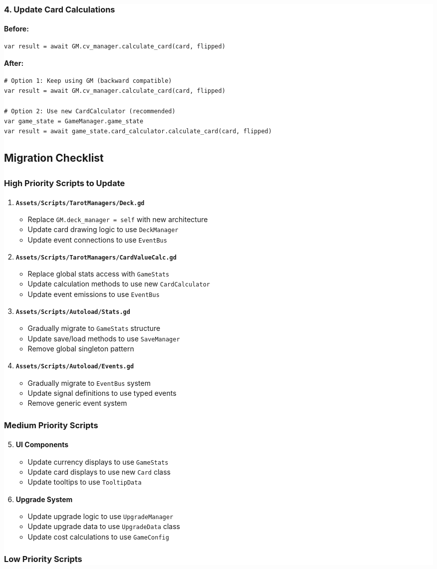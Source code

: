 ### 4. Update Card Calculations

**Before:**
```gdscript
var result = await GM.cv_manager.calculate_card(card, flipped)
```

**After:**
```gdscript
# Option 1: Keep using GM (backward compatible)
var result = await GM.cv_manager.calculate_card(card, flipped)

# Option 2: Use new CardCalculator (recommended)
var game_state = GameManager.game_state
var result = await game_state.card_calculator.calculate_card(card, flipped)
```

## Migration Checklist

### High Priority Scripts to Update

1. **`Assets/Scripts/TarotManagers/Deck.gd`**
   - Replace `GM.deck_manager = self` with new architecture
   - Update card drawing logic to use `DeckManager`
   - Update event connections to use `EventBus`

2. **`Assets/Scripts/TarotManagers/CardValueCalc.gd`**
   - Replace global stats access with `GameStats`
   - Update calculation methods to use new `CardCalculator`
   - Update event emissions to use `EventBus`

3. **`Assets/Scripts/Autoload/Stats.gd`**
   - Gradually migrate to `GameStats` structure
   - Update save/load methods to use `SaveManager`
   - Remove global singleton pattern

4. **`Assets/Scripts/Autoload/Events.gd`**
   - Gradually migrate to `EventBus` system
   - Update signal definitions to use typed events
   - Remove generic event system

### Medium Priority Scripts

5. **UI Components**
   - Update currency displays to use `GameStats`
   - Update card displays to use new `Card` class
   - Update tooltips to use `TooltipData`

6. **Upgrade System**
   - Update upgrade logic to use `UpgradeManager`
   - Update upgrade data to use `UpgradeData` class
   - Update cost calculations to use `GameConfig`

### Low Priority Scripts
